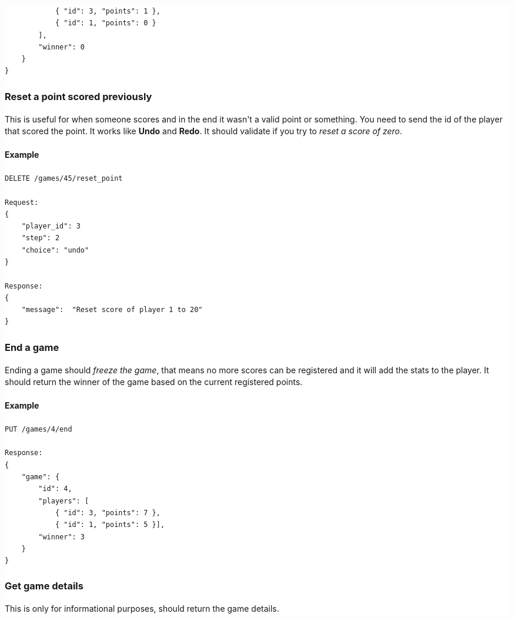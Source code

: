 ```
            { "id": 3, "points": 1 },
            { "id": 1, "points": 0 }
        ],
        "winner": 0 
    } 
}
```
### Reset a point scored previously
This is useful for when someone scores and in the end it wasn't a valid point or something. You need to send the id of the player that scored the point. It works like **Undo** and **Redo**. It should validate if you try to *reset a score of zero*.

#### Example

```
DELETE /games/45/reset_point

Request:
{
    "player_id": 3
    "step": 2
    "choice": "undo"
}

Response:
{ 
    "message":  "Reset score of player 1 to 20"
}
```
### End a game
Ending a game should *freeze the game*, that means no more scores can be registered and it will add the stats to the player. It should return the winner of the game based on the current registered points.

#### Example

```
PUT /games/4/end

Response:
{ 
    "game": { 
        "id": 4,
        "players": [
            { "id": 3, "points": 7 },
            { "id": 1, "points": 5 }], 
        "winner": 3 
    }
}
```
### Get game details
This is only for informational purposes, should return the game details.
